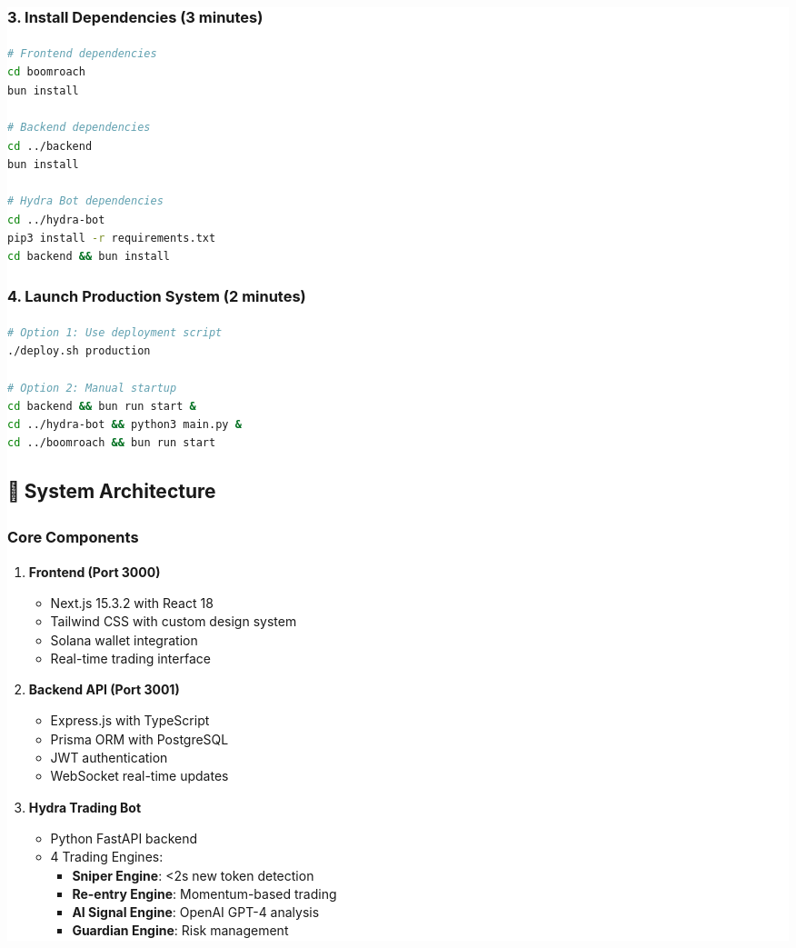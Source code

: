 ### 3. Install Dependencies (3 minutes)

```bash
# Frontend dependencies
cd boomroach
bun install

# Backend dependencies
cd ../backend
bun install

# Hydra Bot dependencies
cd ../hydra-bot
pip3 install -r requirements.txt
cd backend && bun install
```

### 4. Launch Production System (2 minutes)

```bash
# Option 1: Use deployment script
./deploy.sh production

# Option 2: Manual startup
cd backend && bun run start &
cd ../hydra-bot && python3 main.py &
cd ../boomroach && bun run start
```

## 🔧 System Architecture

### Core Components

1. **Frontend (Port 3000)**

   - Next.js 15.3.2 with React 18
   - Tailwind CSS with custom design system
   - Solana wallet integration
   - Real-time trading interface

2. **Backend API (Port 3001)**

   - Express.js with TypeScript
   - Prisma ORM with PostgreSQL
   - JWT authentication
   - WebSocket real-time updates

3. **Hydra Trading Bot**

   - Python FastAPI backend
   - 4 Trading Engines:
     - **Sniper Engine**: <2s new token detection
     - **Re-entry Engine**: Momentum-based trading
     - **AI Signal Engine**: OpenAI GPT-4 analysis
     - **Guardian Engine**: Risk management
